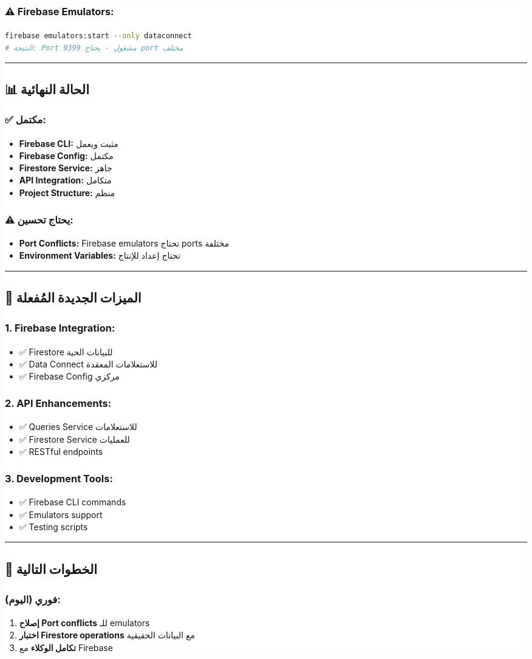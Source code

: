 ### **⚠️ Firebase Emulators:**
```bash
firebase emulators:start --only dataconnect
# النتيجة: Port 9399 مشغول - يحتاج port مختلف
```

---

## 📊 الحالة النهائية

### **✅ مكتمل:**
- **Firebase CLI:** مثبت ويعمل
- **Firebase Config:** مكتمل
- **Firestore Service:** جاهز
- **API Integration:** متكامل
- **Project Structure:** منظم

### **⚠️ يحتاج تحسين:**
- **Port Conflicts:** Firebase emulators تحتاج ports مختلفة
- **Environment Variables:** تحتاج إعداد للإنتاج

---

## 🎯 الميزات الجديدة المُفعلة

### **1. Firebase Integration:**
- ✅ Firestore للبيانات الحية
- ✅ Data Connect للاستعلامات المعقدة
- ✅ Firebase Config مركزي

### **2. API Enhancements:**
- ✅ Queries Service للاستعلامات
- ✅ Firestore Service للعمليات
- ✅ RESTful endpoints

### **3. Development Tools:**
- ✅ Firebase CLI commands
- ✅ Emulators support
- ✅ Testing scripts

---

## 🚀 الخطوات التالية

### **فوري (اليوم):**
1. **إصلاح Port conflicts** للـ emulators
2. **اختبار Firestore operations** مع البيانات الحقيقية
3. **تكامل الوكلاء** مع Firebase
